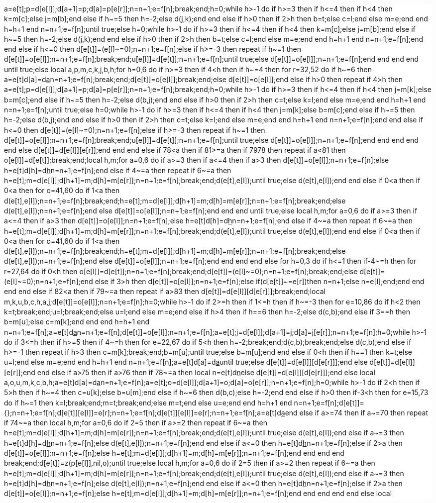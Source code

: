 a=e[t];p=d[e[l]];d[a+1]=p;d[a]=p[e[r]];n=n+1;e=f[n];break;end;h=0;while h>-1 do if h>=3 then if h<=4 then if h<4 then k=m[c];else j=m[b];end else if h~=5 then h=-2;else d(j,k);end end else if h>0 then if 2>h then b=t;else c=l;end else m=e;end end h=h+1 end n=n+1;e=f[n];until true;else h=0;while h>-1 do if h>=3 then if h<=4 then if h<4 then k=m[c];else j=m[b];end else if h~=5 then h=-2;else d(j,k);end end else if h>0 then if 2>h then b=t;else c=l;end else m=e;end end h=h+1 end n=n+1;e=f[n];end end else if h<=0 then d[e[t]]=(e[l]~=0);n=n+1;e=f[n];else if h>=-3 then repeat if h~=1 then d[e[t]]=o[e[l]];n=n+1;e=f[n];break;end;u[e[l]]=d[e[t]];n=n+1;e=f[n];until true;else d[e[t]]=o[e[l]];n=n+1;e=f[n];end end end end until true;else local a,p,m,c,k,j,b,h;for h=0,6 do if h>=3 then if 4<h then if h~=4 then for r=32,52 do if h~=6 then a=e[t]d[a]=d[a](s(d,a+1,e[l]))n=n+1;e=f[n];break;end;d[e[t]]=o[e[l]];break;end;else d[e[t]]=o[e[l]];end else if h>0 then repeat if 4>h then a=e[t];p=d[e[l]];d[a+1]=p;d[a]=p[e[r]];n=n+1;e=f[n];break;end;h=0;while h>-1 do if h>=3 then if h<=4 then if h<4 then j=m[k];else b=m[c];end else if h~=5 then h=-2;else d(b,j);end end else if h>0 then if 2>h then c=t;else k=l;end else m=e;end end h=h+1 end n=n+1;e=f[n];until true;else h=0;while h>-1 do if h>=3 then if h<=4 then if h<4 then j=m[k];else b=m[c];end else if h~=5 then h=-2;else d(b,j);end end else if h>0 then if 2>h then c=t;else k=l;end else m=e;end end h=h+1 end n=n+1;e=f[n];end end else if h<=0 then d[e[t]]=(e[l]~=0);n=n+1;e=f[n];else if h>=-3 then repeat if h~=1 then d[e[t]]=o[e[l]];n=n+1;e=f[n];break;end;u[e[l]]=d[e[t]];n=n+1;e=f[n];until true;else d[e[t]]=o[e[l]];n=n+1;e=f[n];end end end end end else d[e[t]]=d[e[l]][e[r]];end end end else if 78<a then if 81>=a then if 79<a then if a>78 then repeat if a<81 then o[e[l]]=d[e[t]];break;end;local h,m;for a=0,6 do if a>=3 then if a<=4 then if a>3 then d[e[t]]=o[e[l]];n=n+1;e=f[n];else h=e[t]d[h]=d[h](s(d,h+1,e[l]))n=n+1;e=f[n];end else if 4~=a then repeat if 6~=a then h=e[t];m=d[e[l]];d[h+1]=m;d[h]=m[e[r]];n=n+1;e=f[n];break;end;d(e[t],e[l]);until true;else d(e[t],e[l]);end end else if 0<a then if 0<a then for o=41,60 do if 1<a then d(e[t],e[l]);n=n+1;e=f[n];break;end;h=e[t];m=d[e[l]];d[h+1]=m;d[h]=m[e[r]];n=n+1;e=f[n];break;end;else d(e[t],e[l]);n=n+1;e=f[n];end else d[e[t]]=o[e[l]];n=n+1;e=f[n];end end end until true;else local h,m;for a=0,6 do if a>=3 then if a<=4 then if a>3 then d[e[t]]=o[e[l]];n=n+1;e=f[n];else h=e[t]d[h]=d[h](s(d,h+1,e[l]))n=n+1;e=f[n];end else if 4~=a then repeat if 6~=a then h=e[t];m=d[e[l]];d[h+1]=m;d[h]=m[e[r]];n=n+1;e=f[n];break;end;d(e[t],e[l]);until true;else d(e[t],e[l]);end end else if 0<a then if 0<a then for o=41,60 do if 1<a then d(e[t],e[l]);n=n+1;e=f[n];break;end;h=e[t];m=d[e[l]];d[h+1]=m;d[h]=m[e[r]];n=n+1;e=f[n];break;end;else d(e[t],e[l]);n=n+1;e=f[n];end else d[e[t]]=o[e[l]];n=n+1;e=f[n];end end end end else for h=0,3 do if h<=1 then if-4~=h then for r=27,64 do if 0<h then o[e[l]]=d[e[t]];n=n+1;e=f[n];break;end;d[e[t]]=(e[l]~=0);n=n+1;e=f[n];break;end;else d[e[t]]=(e[l]~=0);n=n+1;e=f[n];end else if 3>h then d[e[t]]=o[e[l]];n=n+1;e=f[n];else if(d[e[t]]~=e[r])then n=n+1;else n=e[l];end;end end end end else if 82<a then if 79~=a then repeat if a>83 then d[e[t]]=d[e[l]][d[e[r]]];break;end;local m,k,u,b,c,h,a,j;d[e[t]]=o[e[l]];n=n+1;e=f[n];h=0;while h>-1 do if 2>=h then if 1<=h then if h~=-3 then for e=10,86 do if h<2 then k=t;break;end;u=l;break;end;else u=l;end else m=e;end else if h>4 then if h==6 then h=-2;else d(c,b);end else if 3==h then b=m[u];else c=m[k];end end end h=h+1 end n=n+1;e=f[n];a=e[t]d[a](d[a+1])n=n+1;e=f[n];d[e[t]]=o[e[l]];n=n+1;e=f[n];a=e[t];j=d[e[l]];d[a+1]=j;d[a]=j[e[r]];n=n+1;e=f[n];h=0;while h>-1 do if 3<=h then if h>=5 then if 4~=h then for e=22,67 do if 5<h then h=-2;break;end;d(c,b);break;end;else d(c,b);end else if h>=-1 then repeat if h>3 then c=m[k];break;end;b=m[u];until true;else b=m[u];end end else if 0<h then if h==1 then k=t;else u=l;end else m=e;end end h=h+1 end n=n+1;e=f[n];a=e[t]d[a]=d[a](s(d,a+1,e[l]))until true;else d[e[t]]=d[e[l]][d[e[r]]];end else d[e[t]]=d[e[l]][e[r]];end end else if a>75 then if a>76 then if 78~=a then local n=e[t]d[n](s(d,n+1,e[l]))else d[e[t]]=d[e[l]][d[e[r]]];end else local a,o,u,m,k,c,b,h;a=e[t]d[a]=d[a](s(d,a+1,e[l]))n=n+1;e=f[n];a=e[t];o=d[e[l]];d[a+1]=o;d[a]=o[e[r]];n=n+1;e=f[n];h=0;while h>-1 do if 2<h then if 5>h then if h~=4 then c=u[k];else b=u[m];end else if h~=6 then d(b,c);else h=-2;end end else if h>0 then if-3<h then for e=15,73 do if h~=1 then k=l;break;end;m=t;break;end;else m=t;end else u=e;end end h=h+1 end n=n+1;e=f[n];d[e[t]]={};n=n+1;e=f[n];d[e[t]][e[l]]=e[r];n=n+1;e=f[n];d[e[t]][e[l]]=e[r];n=n+1;e=f[n];a=e[t]d[a](s(d,a+1,e[l]))end else if a>=74 then if a~=70 then repeat if 74~=a then local h,m;for a=0,6 do if 2<a then if a>=5 then if a>=2 then repeat if 6~=a then h=e[t];m=d[e[l]];d[h+1]=m;d[h]=m[e[r]];n=n+1;e=f[n];break;end;d(e[t],e[l]);until true;else d(e[t],e[l]);end else if a~=3 then h=e[t]d[h]=d[h](s(d,h+1,e[l]))n=n+1;e=f[n];else d(e[t],e[l]);n=n+1;e=f[n];end end else if a<=0 then h=e[t]d[h](d[h+1])n=n+1;e=f[n];else if 2>a then d[e[t]]=o[e[l]];n=n+1;e=f[n];else h=e[t];m=d[e[l]];d[h+1]=m;d[h]=m[e[r]];n=n+1;e=f[n];end end end end break;end;d[e[t]]=z(p[e[l]],nil,o);until true;else local h,m;for a=0,6 do if 2<a then if a>=5 then if a>=2 then repeat if 6~=a then h=e[t];m=d[e[l]];d[h+1]=m;d[h]=m[e[r]];n=n+1;e=f[n];break;end;d(e[t],e[l]);until true;else d(e[t],e[l]);end else if a~=3 then h=e[t]d[h]=d[h](s(d,h+1,e[l]))n=n+1;e=f[n];else d(e[t],e[l]);n=n+1;e=f[n];end end else if a<=0 then h=e[t]d[h](d[h+1])n=n+1;e=f[n];else if 2>a then d[e[t]]=o[e[l]];n=n+1;e=f[n];else h=e[t];m=d[e[l]];d[h+1]=m;d[h]=m[e[r]];n=n+1;e=f[n];end end end end end else local